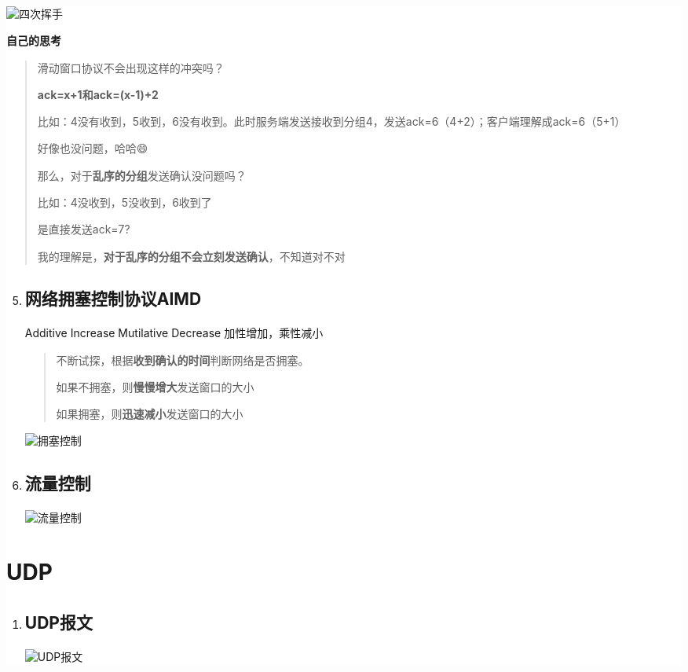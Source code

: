    ![四次挥手](D:\Notes\计算机网络\传输层\2021-11-14_171624.png)

   **自己的思考**

   > 滑动窗口协议不会出现这样的冲突吗？
   >
   > **ack=x+1和ack=(x-1)+2**
   >
   > 比如：4没有收到，5收到，6没有收到。此时服务端发送接收到分组4，发送ack=6（4+2）；客户端理解成ack=6（5+1）
   >
   > 好像也没问题，哈哈:smile:
   >
   > 那么，对于**乱序的分组**发送确认没问题吗？
   >
   > 比如：4没收到，5没收到，6收到了
   >
   > 是直接发送ack=7?
   >
   > 我的理解是，**对于乱序的分组不会立刻发送确认**，不知道对不对

5. ## 网络拥塞控制协议AIMD

   Additive Increase Mutilative Decrease 加性增加，乘性减小

   > 不断试探，根据**收到确认的时间**判断网络是否拥塞。
   >
   > 如果不拥塞，则**慢慢增大**发送窗口的大小
   >
   > 如果拥塞，则**迅速减小**发送窗口的大小

   ![拥塞控制](D:\Notes\计算机网络\传输层\2021-11-14_171758.png)

6. ## 流量控制

   ![流量控制](D:\Notes\计算机网络\传输层\2021-11-14_171724.png)

# UDP

1. ## UDP报文

   ![UDP报文](D:\Notes\计算机网络\传输层\2021-11-14_171432.png)
